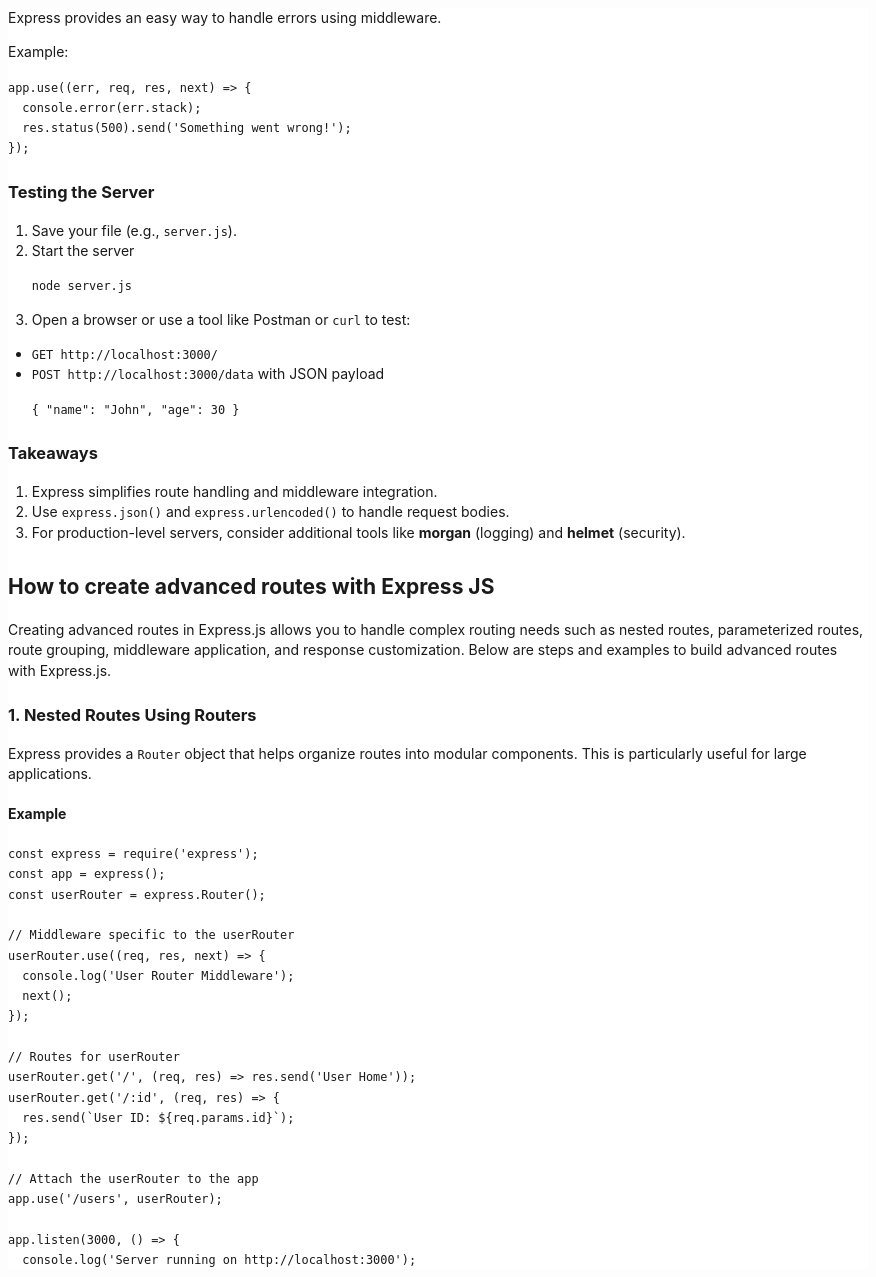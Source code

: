 Express provides an easy way to handle errors using middleware.

Example:
```
app.use((err, req, res, next) => {
  console.error(err.stack);
  res.status(500).send('Something went wrong!');
});
```
### **Testing the Server**

1.  Save your file (e.g., `server.js`).
2.  Start the server
	```
	node server.js
	```
3. Open a browser or use a tool like Postman or `curl` to test:

-   `GET http://localhost:3000/`
-   `POST http://localhost:3000/data` with JSON payload
	```
	{ "name": "John", "age": 30 }
	```
### **Takeaways**

1.  Express simplifies route handling and middleware integration.
2.  Use `express.json()` and `express.urlencoded()` to handle request bodies.
3.  For production-level servers, consider additional tools like **morgan** (logging) and **helmet** (security).

## How to create advanced routes with Express JS

Creating advanced routes in Express.js allows you to handle complex routing needs such as nested routes, parameterized routes, route grouping, middleware application, and response customization. Below are steps and examples to build advanced routes with Express.js.


### **1. Nested Routes Using Routers**

Express provides a `Router` object that helps organize routes into modular components. This is particularly useful for large applications.

#### **Example**
```
const express = require('express');
const app = express();
const userRouter = express.Router();

// Middleware specific to the userRouter
userRouter.use((req, res, next) => {
  console.log('User Router Middleware');
  next();
});

// Routes for userRouter
userRouter.get('/', (req, res) => res.send('User Home'));
userRouter.get('/:id', (req, res) => {
  res.send(`User ID: ${req.params.id}`);
});

// Attach the userRouter to the app
app.use('/users', userRouter);

app.listen(3000, () => {
  console.log('Server running on http://localhost:3000');
```